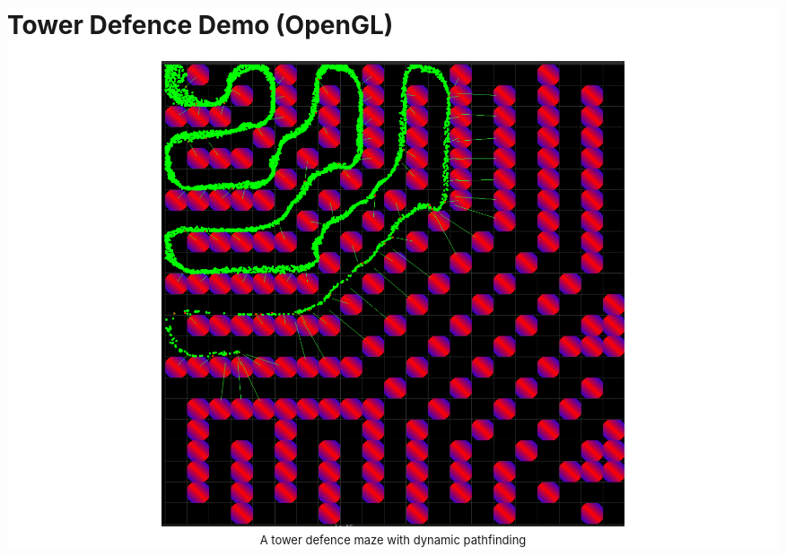 # Tower Defence Demo (OpenGL)

<p align="center">
	<img src="/examples/maze.png" width="60%" />
	<br>
	<font size="2">
		A tower defence maze with dynamic pathfinding 
	</font>
</p>
